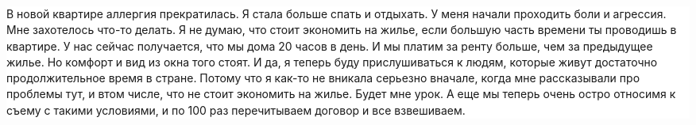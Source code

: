 В новой квартире аллергия прекратилась. Я стала больше спать и отдыхать. У меня начали проходить боли и агрессия. Мне захотелось что-то делать. Я не думаю, что стоит экономить на жилье, если большую часть времени ты проводишь в квартире. У нас сейчас получается, что мы дома 20 часов в день. И мы платим за ренту больше, чем за предыдущее жилье. Но комфорт и вид из окна того стоят. И да, я теперь буду прислушиваться к людям, которые живут достаточно продолжительное время в стране. Потому что я как-то не вникала серьезно вначале, когда мне рассказывали про проблемы тут, и втом числе, что не стоит экономить на жилье. Будет мне урок. А еще мы теперь очень остро относимя к съему с такими условиями, и по 100 раз перечитываем договор и все взвешиваем.
